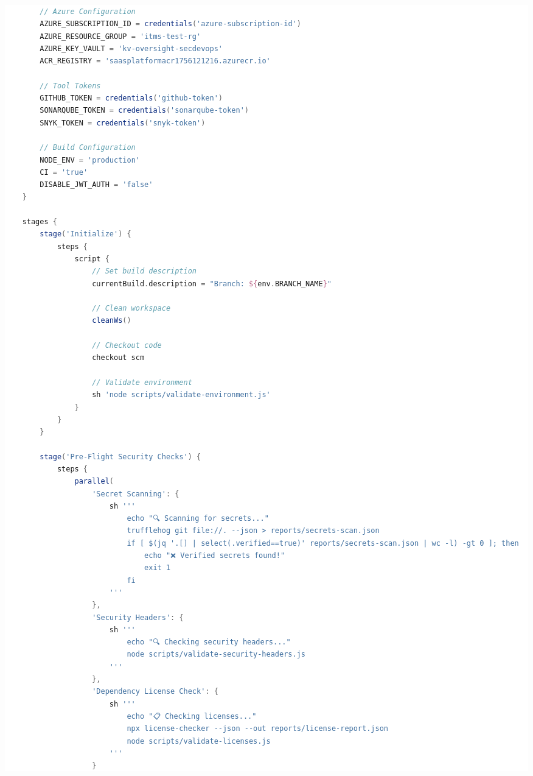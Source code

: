 ```groovy
        // Azure Configuration
        AZURE_SUBSCRIPTION_ID = credentials('azure-subscription-id')
        AZURE_RESOURCE_GROUP = 'itms-test-rg'
        AZURE_KEY_VAULT = 'kv-oversight-secdevops'
        ACR_REGISTRY = 'saasplatformacr1756121216.azurecr.io'
        
        // Tool Tokens
        GITHUB_TOKEN = credentials('github-token')
        SONARQUBE_TOKEN = credentials('sonarqube-token')
        SNYK_TOKEN = credentials('snyk-token')
        
        // Build Configuration
        NODE_ENV = 'production'
        CI = 'true'
        DISABLE_JWT_AUTH = 'false'
    }
    
    stages {
        stage('Initialize') {
            steps {
                script {
                    // Set build description
                    currentBuild.description = "Branch: ${env.BRANCH_NAME}"
                    
                    // Clean workspace
                    cleanWs()
                    
                    // Checkout code
                    checkout scm
                    
                    // Validate environment
                    sh 'node scripts/validate-environment.js'
                }
            }
        }
        
        stage('Pre-Flight Security Checks') {
            steps {
                parallel(
                    'Secret Scanning': {
                        sh '''
                            echo "🔍 Scanning for secrets..."
                            trufflehog git file://. --json > reports/secrets-scan.json
                            if [ $(jq '.[] | select(.verified==true)' reports/secrets-scan.json | wc -l) -gt 0 ]; then
                                echo "❌ Verified secrets found!"
                                exit 1
                            fi
                        '''
                    },
                    'Security Headers': {
                        sh '''
                            echo "🔍 Checking security headers..."
                            node scripts/validate-security-headers.js
                        '''
                    },
                    'Dependency License Check': {
                        sh '''
                            echo "📋 Checking licenses..."
                            npx license-checker --json --out reports/license-report.json
                            node scripts/validate-licenses.js
                        '''
                    }
```